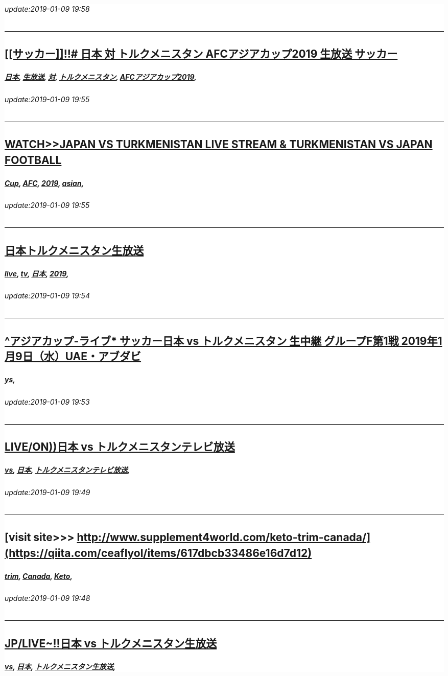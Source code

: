###### update:2019-01-09 19:58
---
## [[[サッカー]]!!# 日本 対 トルクメニスタン AFCアジアカップ2019 生放送 サッカー](https://qiita.com/akonda53huda/items/68744eae04c976fbd12a)
##### [日本](https://qiita.com/tags/日本), [生放送](https://qiita.com/tags/生放送), [対](https://qiita.com/tags/対), [トルクメニスタン](https://qiita.com/tags/トルクメニスタン), [AFCアジアカップ2019](https://qiita.com/tags/AFCアジアカップ2019), 
###### update:2019-01-09 19:55
---
## [WATCH>>JAPAN VS TURKMENISTAN LIVE STREAM & TURKMENISTAN VS JAPAN FOOTBALL](https://qiita.com/freeshtvshiblimp78/items/b343771ce378a857feea)
##### [Cup](https://qiita.com/tags/Cup), [AFC](https://qiita.com/tags/AFC), [2019](https://qiita.com/tags/2019), [asian](https://qiita.com/tags/asian), 
###### update:2019-01-09 19:55
---
## [日本トルクメニスタン生放送 ](https://qiita.com/datums15/items/f7f5830597cabb27b89b)
##### [live](https://qiita.com/tags/live), [tv](https://qiita.com/tags/tv), [日本](https://qiita.com/tags/日本), [2019](https://qiita.com/tags/2019), 
###### update:2019-01-09 19:54
---
## [^アジアカップ-ライブ* サッカー日本 vs トルクメニスタン 生中継 グループF第1戦 2019年1月9日（水）UAE・アブダビ](https://qiita.com/samuraifc/items/594a7c7d73093107ab38)
##### [ys](https://qiita.com/tags/ys), 
###### update:2019-01-09 19:53
---
## [LIVE/ON))日本 vs トルクメニスタンテレビ放送](https://qiita.com/dfhsdgfsd/items/e2c7b3d254b649b212e8)
##### [vs](https://qiita.com/tags/vs), [日本](https://qiita.com/tags/日本), [トルクメニスタンテレビ放送](https://qiita.com/tags/トルクメニスタンテレビ放送), 
###### update:2019-01-09 19:49
---
## [visit site>>> http://www.supplement4world.com/keto-trim-canada/](https://qiita.com/ceaflyol/items/617dbcb33486e16d7d12)
##### [trim](https://qiita.com/tags/trim), [Canada](https://qiita.com/tags/Canada), [Keto](https://qiita.com/tags/Keto), 
###### update:2019-01-09 19:48
---
## [JP/LIVE~!!日本 vs トルクメニスタン生放送](https://qiita.com/japansoccer/items/4585538e38b003d45187)
##### [vs](https://qiita.com/tags/vs), [日本](https://qiita.com/tags/日本), [トルクメニスタン生放送](https://qiita.com/tags/トルクメニスタン生放送), 